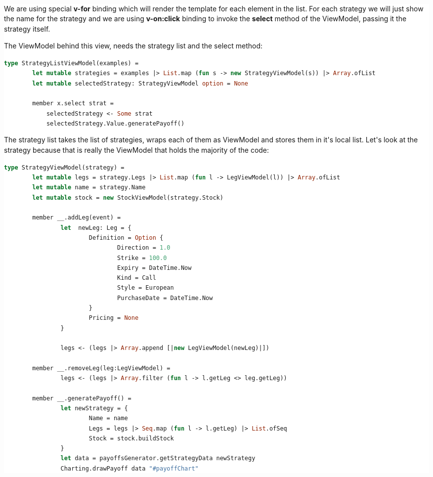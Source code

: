 We are using special **v-for** binding which will render the template for each element in the list. For each strategy we will just show the name for the strategy and we are using **v-on:click** binding to invoke the **select** method of the ViewModel, passing it the strategy itself.

The ViewModel behind this view, needs the strategy list and the select method:

```ocaml
type StrategyListViewModel(examples) =
        let mutable strategies = examples |> List.map (fun s -> new StrategyViewModel(s)) |> Array.ofList
        let mutable selectedStrategy: StrategyViewModel option = None

        member x.select strat =
            selectedStrategy <- Some strat
            selectedStrategy.Value.generatePayoff()
```

The strategy list takes the list of strategies, wraps each of them as ViewModel and stores them in it's local list. Let's look at the strategy because that is really the ViewModel that holds the majority of the code:

```ocaml
type StrategyViewModel(strategy) =
		let mutable legs = strategy.Legs |> List.map (fun l -> LegViewModel(l)) |> Array.ofList
		let mutable name = strategy.Name
		let mutable stock = new StockViewModel(strategy.Stock)

		member __.addLeg(event) =
				let  newLeg: Leg = {
						Definition = Option {
								Direction = 1.0
								Strike = 100.0
								Expiry = DateTime.Now
								Kind = Call
								Style = European
								PurchaseDate = DateTime.Now
						}
						Pricing = None
				}

				legs <- (legs |> Array.append [|new LegViewModel(newLeg)|])

		member __.removeLeg(leg:LegViewModel) =
				legs <- (legs |> Array.filter (fun l -> l.getLeg <> leg.getLeg))

		member __.generatePayoff() =
				let newStrategy = {
						Name = name
						Legs = legs |> Seq.map (fun l -> l.getLeg) |> List.ofSeq
						Stock = stock.buildStock
				}
				let data = payoffsGenerator.getStrategyData newStrategy
				Charting.drawPayoff data "#payoffChart"
```
